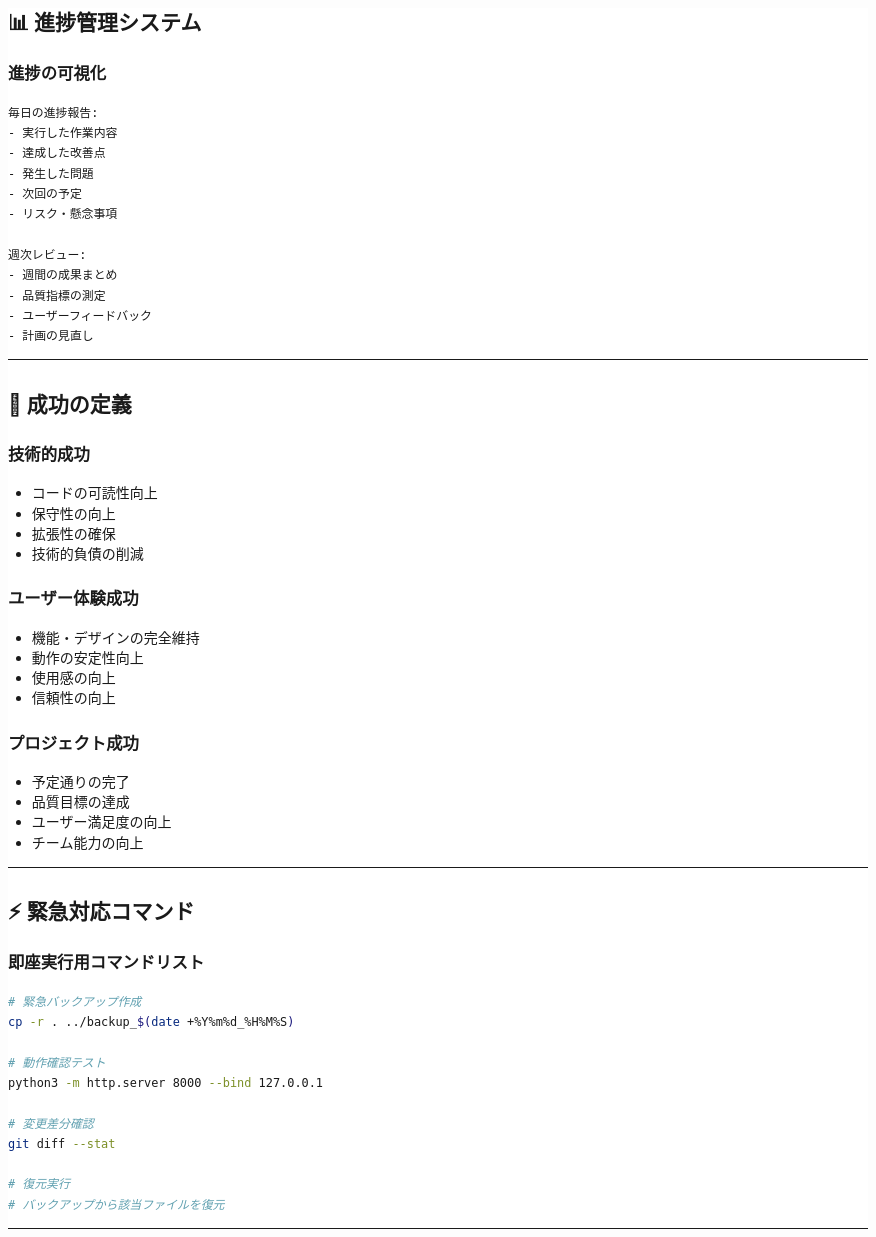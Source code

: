 
## 📊 **進捗管理システム**

### **進捗の可視化**
```
毎日の進捗報告:
- 実行した作業内容
- 達成した改善点
- 発生した問題
- 次回の予定
- リスク・懸念事項

週次レビュー:
- 週間の成果まとめ
- 品質指標の測定
- ユーザーフィードバック
- 計画の見直し
```

---

## 🎯 **成功の定義**

### **技術的成功**
- コードの可読性向上
- 保守性の向上
- 拡張性の確保
- 技術的負債の削減

### **ユーザー体験成功**
- 機能・デザインの完全維持
- 動作の安定性向上
- 使用感の向上
- 信頼性の向上

### **プロジェクト成功**
- 予定通りの完了
- 品質目標の達成
- ユーザー満足度の向上
- チーム能力の向上

---

## ⚡ **緊急対応コマンド**

### **即座実行用コマンドリスト**
```bash
# 緊急バックアップ作成
cp -r . ../backup_$(date +%Y%m%d_%H%M%S)

# 動作確認テスト
python3 -m http.server 8000 --bind 127.0.0.1

# 変更差分確認
git diff --stat

# 復元実行
# バックアップから該当ファイルを復元
```

---